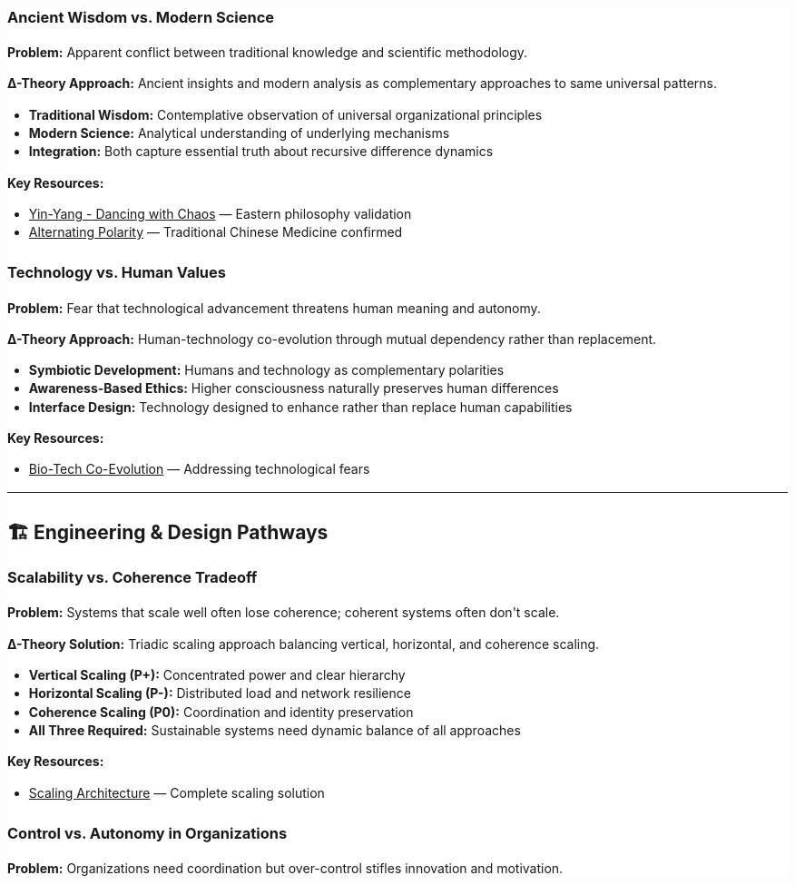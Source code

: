 ### **Ancient Wisdom vs. Modern Science**
**Problem:** Apparent conflict between traditional knowledge and scientific methodology.

**∆-Theory Approach:** Ancient insights and modern analysis as complementary approaches to same universal patterns.
- **Traditional Wisdom:** Contemplative observation of universal organizational principles
- **Modern Science:** Analytical understanding of underlying mechanisms
- **Integration:** Both capture essential truth about recursive difference dynamics

**Key Resources:**
- [Yin-Yang - Dancing with Chaos](Delta%20Theory/20%20-%20Informational%20Layer/20.3%20-%20Reflective%20Maps%20&%20Cultural%20Flows/20.3.0%20-%20Metaphors%20&%20Structural%20Maps/Yin-Yang%20-%20Dancing%20with%20Chaos%20—%20Three%20Paths%20to%20Living%20Form.md) — Eastern philosophy validation
- [Alternating Polarity](Delta%20Theory/20%20-%20Informational%20Layer/20.3%20-%20Reflective%20Maps%20&%20Cultural%20Flows/20.3.0%20-%20Metaphors%20&%20Structural%20Maps/Alternating%20Polarity%20—%20Recursive%20Stabilization%20Through%20Phase%20Opposition.md) — Traditional Chinese Medicine confirmed

### **Technology vs. Human Values**
**Problem:** Fear that technological advancement threatens human meaning and autonomy.

**∆-Theory Approach:** Human-technology co-evolution through mutual dependency rather than replacement.
- **Symbiotic Development:** Humans and technology as complementary polarities
- **Awareness-Based Ethics:** Higher consciousness naturally preserves human differences
- **Interface Design:** Technology designed to enhance rather than replace human capabilities

**Key Resources:**
- [Bio-Tech Co-Evolution](Delta%20Theory/20%20-%20Informational%20Layer/20.3%20-%20Reflective%20Maps%20&%20Cultural%20Flows/20.3.0%20-%20Metaphors%20&%20Structural%20Maps/Bio-Tech%20Co-Evolution%20—%20Recursive%20Stabilization%20Through%20Mutual%20Dependency.md) — Addressing technological fears

---

## 🏗️ **Engineering & Design Pathways**

### **Scalability vs. Coherence Tradeoff**
**Problem:** Systems that scale well often lose coherence; coherent systems often don't scale.

**∆-Theory Solution:** Triadic scaling approach balancing vertical, horizontal, and coherence scaling.
- **Vertical Scaling (P+):** Concentrated power and clear hierarchy
- **Horizontal Scaling (P-):** Distributed load and network resilience
- **Coherence Scaling (P0):** Coordination and identity preservation
- **All Three Required:** Sustainable systems need dynamic balance of all approaches

**Key Resources:**
- [Scaling Architecture](Delta%20Theory/20%20-%20Informational%20Layer/20.3%20-%20Reflective%20Maps%20&%20Cultural%20Flows/20.3.0%20-%20Metaphors%20&%20Structural%20Maps/Scaling%20Architecture%20—%20Vertical%20Structure,%20Horizontal%20Distribution,%20and%20Coherence%20Balance.md) — Complete scaling solution

### **Control vs. Autonomy in Organizations**
**Problem:** Organizations need coordination but over-control stifles innovation and motivation.
